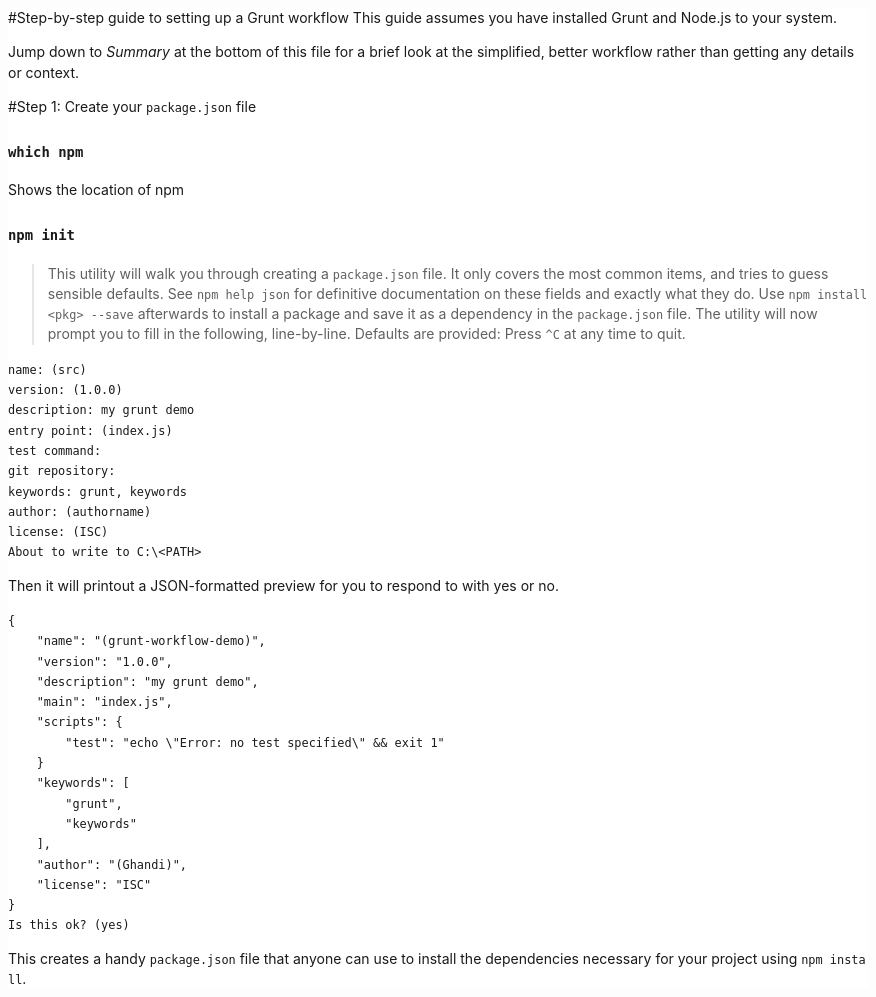#Step-by-step guide to setting up a Grunt workflow
This guide assumes you have installed Grunt and Node.js to your system.

Jump down to *Summary* at the bottom of this file for a brief look at the simplified, better workflow rather than getting any details or context.

#Step 1: Create your `package.json` file
### `which npm`
Shows the location of npm

### `npm init`
> This utility will walk you through creating a `package.json` file.
> It only covers the most common items, and tries to guess sensible defaults.
> See `npm help json` for definitive documentation on these fields and exactly what they do.
> Use `npm install <pkg> --save` afterwards to install a package and save it as a dependency in the `package.json` file.
The utility will now prompt you to fill in the following, line-by-line. Defaults are provided:
> Press `^C` at any time to quit.
```
name: (src)
version: (1.0.0)
description: my grunt demo
entry point: (index.js)
test command: 
git repository:
keywords: grunt, keywords
author: (authorname)
license: (ISC)
About to write to C:\<PATH>
``` 
Then it will printout a JSON-formatted preview for you to respond to with yes or no.

```
{
	"name": "(grunt-workflow-demo)",
	"version": "1.0.0",
	"description": "my grunt demo",
	"main": "index.js",
	"scripts": {
		"test": "echo \"Error: no test specified\" && exit 1"
	}
	"keywords": [
		"grunt",
		"keywords"
	],
	"author": "(Ghandi)",
	"license": "ISC"
}
Is this ok? (yes)
```
This creates a handy `package.json` file that anyone can use to install the dependencies necessary for your project using `npm install`.
